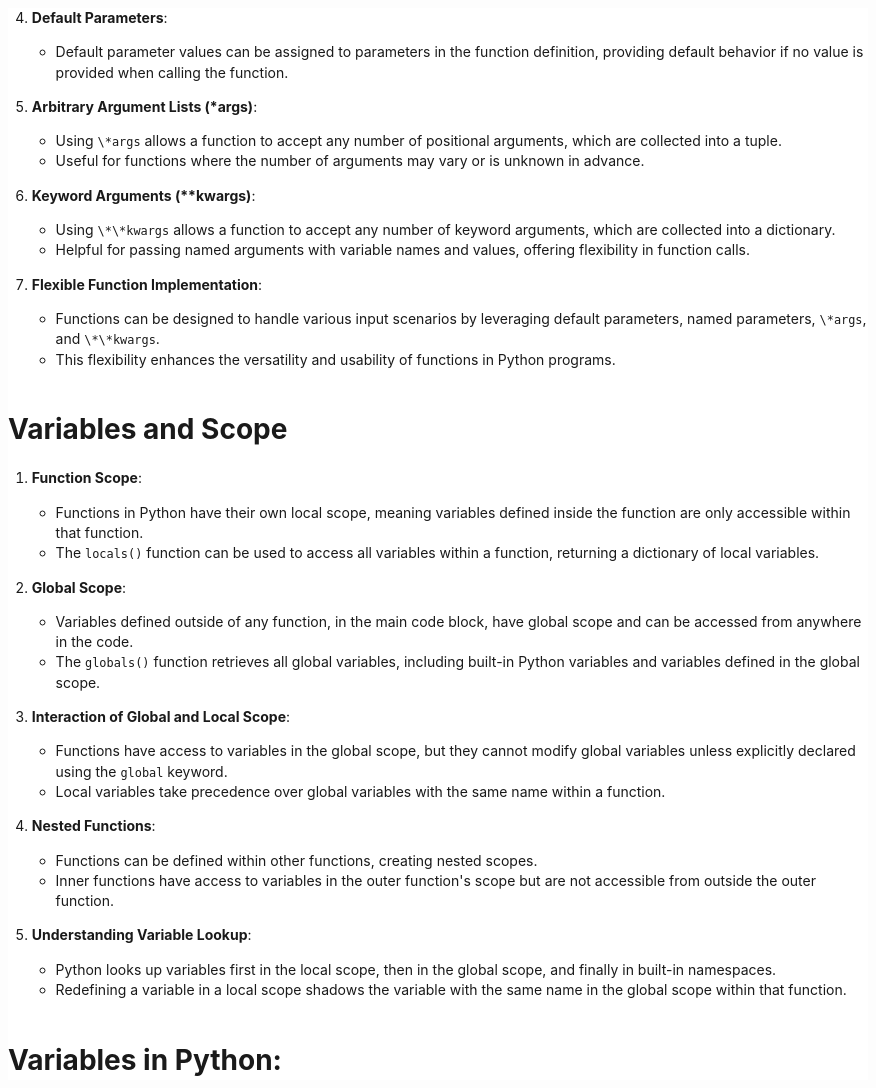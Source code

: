 4. **Default Parameters**:
   - Default parameter values can be assigned to parameters in the function definition, providing default behavior if no value is provided when calling the function.

5. **Arbitrary Argument Lists (\*args)**:
   - Using `\*args` allows a function to accept any number of positional arguments, which are collected into a tuple.
   - Useful for functions where the number of arguments may vary or is unknown in advance.

6. **Keyword Arguments (\*\*kwargs)**:
   - Using `\*\*kwargs` allows a function to accept any number of keyword arguments, which are collected into a dictionary.
   - Helpful for passing named arguments with variable names and values, offering flexibility in function calls.

7. **Flexible Function Implementation**:
   - Functions can be designed to handle various input scenarios by leveraging default parameters, named parameters, `\*args`, and `\*\*kwargs`.
   - This flexibility enhances the versatility and usability of functions in Python programs.


# Variables and Scope

1. **Function Scope**:
   - Functions in Python have their own local scope, meaning variables defined inside the function are only accessible within that function.
   - The `locals()` function can be used to access all variables within a function, returning a dictionary of local variables.

2. **Global Scope**:
   - Variables defined outside of any function, in the main code block, have global scope and can be accessed from anywhere in the code.
   - The `globals()` function retrieves all global variables, including built-in Python variables and variables defined in the global scope.

3. **Interaction of Global and Local Scope**:
   - Functions have access to variables in the global scope, but they cannot modify global variables unless explicitly declared using the `global` keyword.
   - Local variables take precedence over global variables with the same name within a function.

4. **Nested Functions**:
   - Functions can be defined within other functions, creating nested scopes.
   - Inner functions have access to variables in the outer function's scope but are not accessible from outside the outer function.

5. **Understanding Variable Lookup**:
   - Python looks up variables first in the local scope, then in the global scope, and finally in built-in namespaces.
   - Redefining a variable in a local scope shadows the variable with the same name in the global scope within that function.


# Variables in Python:
